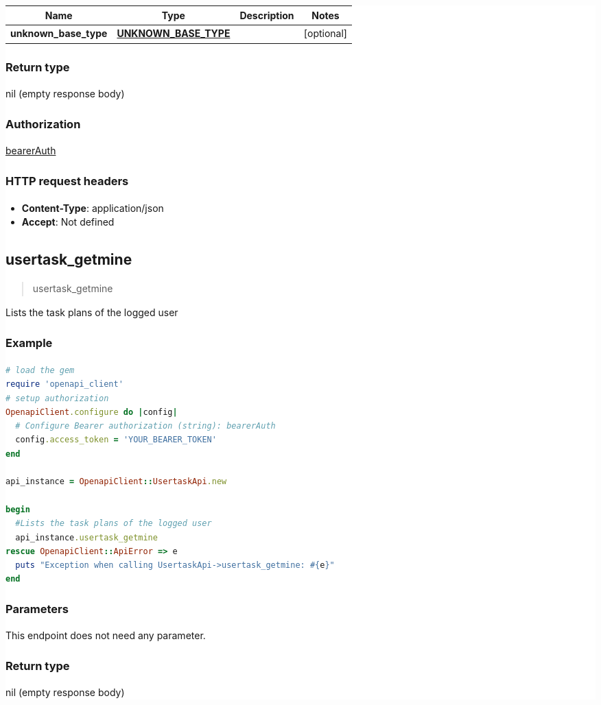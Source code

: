 
Name | Type | Description  | Notes
------------- | ------------- | ------------- | -------------
 **unknown_base_type** | [**UNKNOWN_BASE_TYPE**](UNKNOWN_BASE_TYPE.md)|  | [optional] 

### Return type

nil (empty response body)

### Authorization

[bearerAuth](../README.md#bearerAuth)

### HTTP request headers

- **Content-Type**: application/json
- **Accept**: Not defined


## usertask_getmine

> usertask_getmine

Lists the task plans of the logged user

### Example

```ruby
# load the gem
require 'openapi_client'
# setup authorization
OpenapiClient.configure do |config|
  # Configure Bearer authorization (string): bearerAuth
  config.access_token = 'YOUR_BEARER_TOKEN'
end

api_instance = OpenapiClient::UsertaskApi.new

begin
  #Lists the task plans of the logged user
  api_instance.usertask_getmine
rescue OpenapiClient::ApiError => e
  puts "Exception when calling UsertaskApi->usertask_getmine: #{e}"
end
```

### Parameters

This endpoint does not need any parameter.

### Return type

nil (empty response body)

